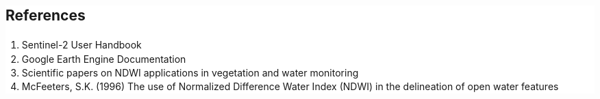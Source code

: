 ## References

1. Sentinel-2 User Handbook
2. Google Earth Engine Documentation
3. Scientific papers on NDWI applications in vegetation and water monitoring
4. McFeeters, S.K. (1996) The use of Normalized Difference Water Index (NDWI) in the delineation of open water features 